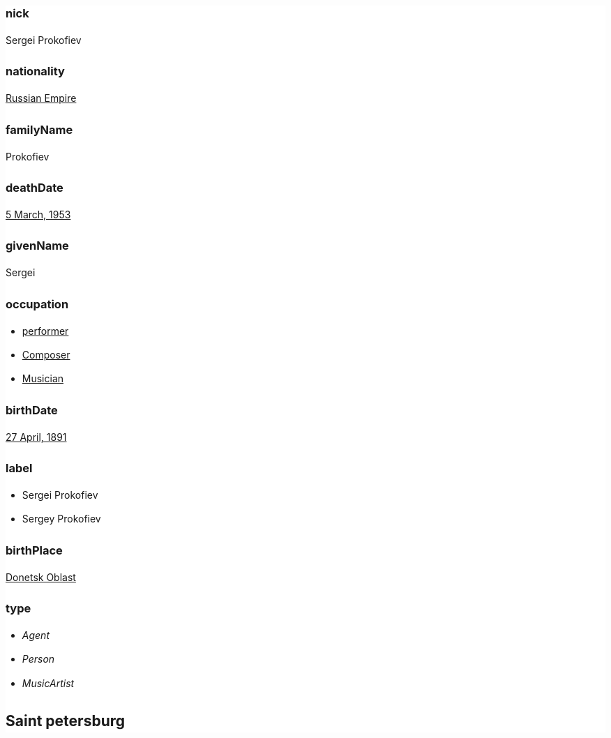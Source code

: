 ### nick


Sergei Prokofiev

### nationality


[Russian Empire](#Russian-Empire)

### familyName


Prokofiev

### deathDate


[5 March, 1953](#5-March-1953)

### givenName


Sergei

### occupation

 - [performer](#performer)

 - [Composer](#Composer)

 - [Musician](#Musician)

### birthDate


[27 April, 1891](#27-April-1891)

### label

 - Sergei Prokofiev

 - Sergey Prokofiev

### birthPlace


[Donetsk Oblast](#Donetsk-Oblast)

### type

 - *Agent*

 - *Person*

 - *MusicArtist*

## Saint petersburg

